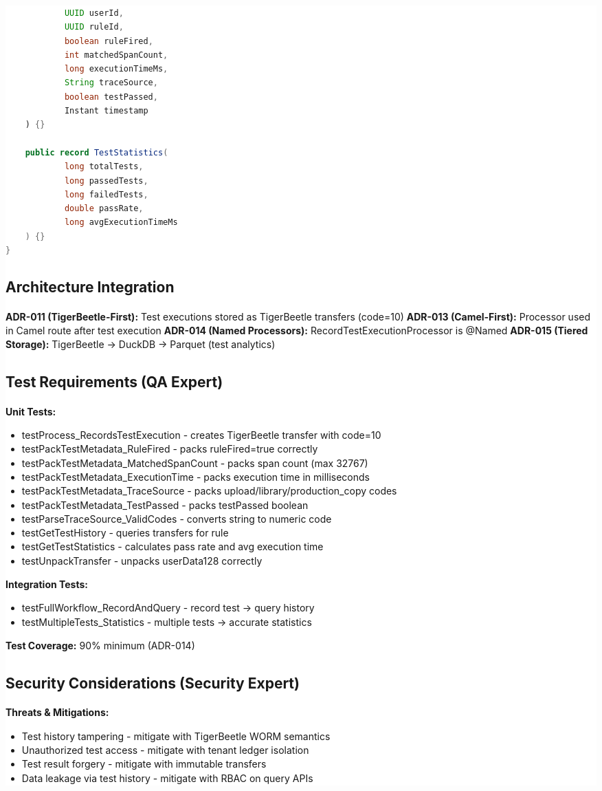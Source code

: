 ```java
            UUID userId,
            UUID ruleId,
            boolean ruleFired,
            int matchedSpanCount,
            long executionTimeMs,
            String traceSource,
            boolean testPassed,
            Instant timestamp
    ) {}

    public record TestStatistics(
            long totalTests,
            long passedTests,
            long failedTests,
            double passRate,
            long avgExecutionTimeMs
    ) {}
}
```

## Architecture Integration

**ADR-011 (TigerBeetle-First):** Test executions stored as TigerBeetle transfers (code=10)
**ADR-013 (Camel-First):** Processor used in Camel route after test execution
**ADR-014 (Named Processors):** RecordTestExecutionProcessor is @Named
**ADR-015 (Tiered Storage):** TigerBeetle → DuckDB → Parquet (test analytics)

## Test Requirements (QA Expert)

**Unit Tests:**
- testProcess_RecordsTestExecution - creates TigerBeetle transfer with code=10
- testPackTestMetadata_RuleFired - packs ruleFired=true correctly
- testPackTestMetadata_MatchedSpanCount - packs span count (max 32767)
- testPackTestMetadata_ExecutionTime - packs execution time in milliseconds
- testPackTestMetadata_TraceSource - packs upload/library/production_copy codes
- testPackTestMetadata_TestPassed - packs testPassed boolean
- testParseTraceSource_ValidCodes - converts string to numeric code
- testGetTestHistory - queries transfers for rule
- testGetTestStatistics - calculates pass rate and avg execution time
- testUnpackTransfer - unpacks userData128 correctly

**Integration Tests:**
- testFullWorkflow_RecordAndQuery - record test → query history
- testMultipleTests_Statistics - multiple tests → accurate statistics

**Test Coverage:** 90% minimum (ADR-014)

## Security Considerations (Security Expert)

**Threats & Mitigations:**
- Test history tampering - mitigate with TigerBeetle WORM semantics
- Unauthorized test access - mitigate with tenant ledger isolation
- Test result forgery - mitigate with immutable transfers
- Data leakage via test history - mitigate with RBAC on query APIs
